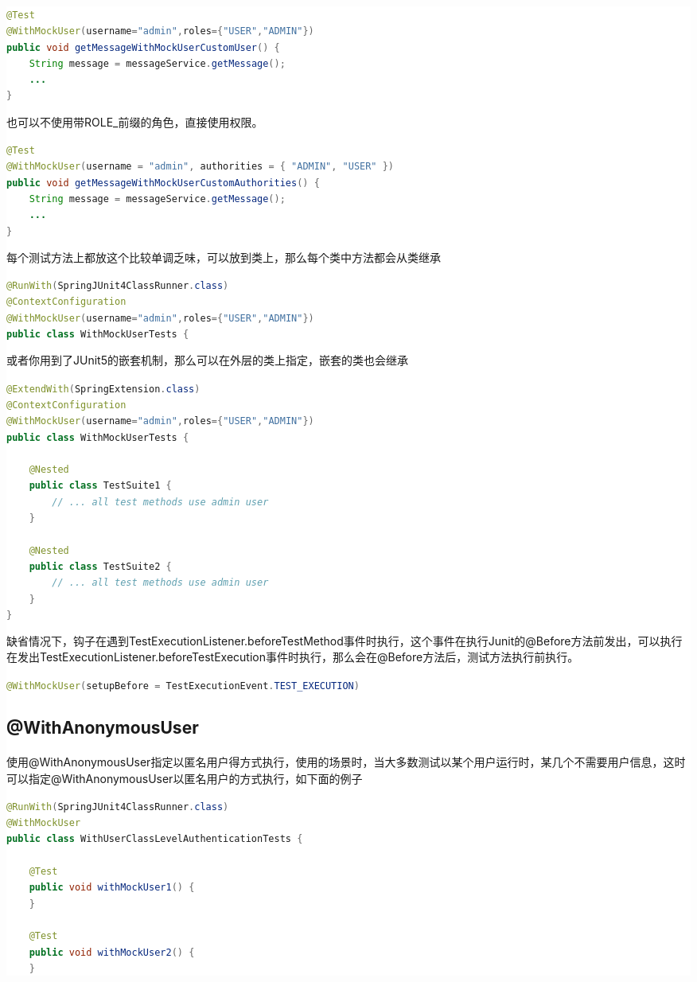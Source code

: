 ```java
@Test
@WithMockUser(username="admin",roles={"USER","ADMIN"})
public void getMessageWithMockUserCustomUser() {
    String message = messageService.getMessage();
    ...
}


```
也可以不使用带ROLE_前缀的角色，直接使用权限。
```java
@Test
@WithMockUser(username = "admin", authorities = { "ADMIN", "USER" })
public void getMessageWithMockUserCustomAuthorities() {
    String message = messageService.getMessage();
    ...
}
```
每个测试方法上都放这个比较单调乏味，可以放到类上，那么每个类中方法都会从类继承
```java
@RunWith(SpringJUnit4ClassRunner.class)
@ContextConfiguration
@WithMockUser(username="admin",roles={"USER","ADMIN"})
public class WithMockUserTests {
```
或者你用到了JUnit5的嵌套机制，那么可以在外层的类上指定，嵌套的类也会继承
```java
@ExtendWith(SpringExtension.class)
@ContextConfiguration
@WithMockUser(username="admin",roles={"USER","ADMIN"})
public class WithMockUserTests {

    @Nested
    public class TestSuite1 {
        // ... all test methods use admin user
    }

    @Nested
    public class TestSuite2 {
        // ... all test methods use admin user
    }
}
```
缺省情况下，钩子在遇到TestExecutionListener.beforeTestMethod事件时执行，这个事件在执行Junit的@Before方法前发出，可以执行在发出TestExecutionListener.beforeTestExecution事件时执行，那么会在@Before方法后，测试方法执行前执行。
```java
@WithMockUser(setupBefore = TestExecutionEvent.TEST_EXECUTION)
```
## @WithAnonymousUser
使用@WithAnonymousUser指定以匿名用户得方式执行，使用的场景时，当大多数测试以某个用户运行时，某几个不需要用户信息，这时可以指定@WithAnonymousUser以匿名用户的方式执行，如下面的例子
```java
@RunWith(SpringJUnit4ClassRunner.class)
@WithMockUser
public class WithUserClassLevelAuthenticationTests {

    @Test
    public void withMockUser1() {
    }

    @Test
    public void withMockUser2() {
    }

```